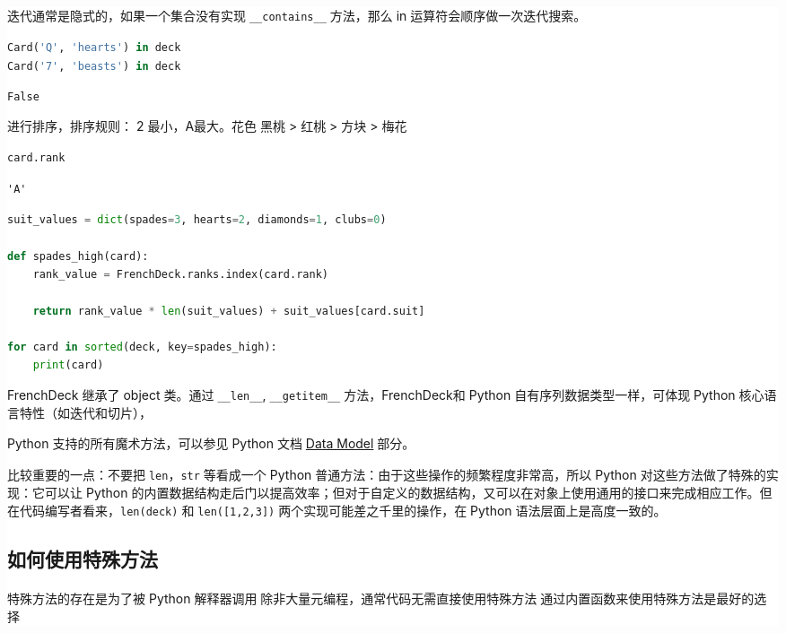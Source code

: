 迭代通常是隐式的，如果一个集合没有实现 `__contains__` 方法，那么 in 运算符会顺序做一次迭代搜索。


```python
Card('Q', 'hearts') in deck 
Card('7', 'beasts') in deck
```




    False




进行排序，排序规则：
2 最小，A最大。花色 黑桃 > 红桃 > 方块 > 梅花


```python
card.rank

```




    'A'





```python
suit_values = dict(spades=3, hearts=2, diamonds=1, clubs=0)

def spades_high(card):
    rank_value = FrenchDeck.ranks.index(card.rank)
    
    return rank_value * len(suit_values) + suit_values[card.suit]

for card in sorted(deck, key=spades_high):
    print(card)

```

FrenchDeck 继承了 object 类。通过 `__len__`, `__getitem__` 方法，FrenchDeck和 Python 自有序列数据类型一样，可体现 Python 核心语言特性（如迭代和切片），

Python 支持的所有魔术方法，可以参见 Python 文档 [Data Model](https://docs.python.org/3/reference/datamodel.html) 部分。

比较重要的一点：不要把 `len`，`str` 等看成一个 Python 普通方法：由于这些操作的频繁程度非常高，所以 Python 对这些方法做了特殊的实现：它可以让 Python 的内置数据结构走后门以提高效率；但对于自定义的数据结构，又可以在对象上使用通用的接口来完成相应工作。但在代码编写者看来，`len(deck)` 和 `len([1,2,3])` 两个实现可能差之千里的操作，在 Python 语法层面上是高度一致的。



## 如何使用特殊方法

特殊方法的存在是为了被 Python 解释器调用
除非大量元编程，通常代码无需直接使用特殊方法
通过内置函数来使用特殊方法是最好的选择
